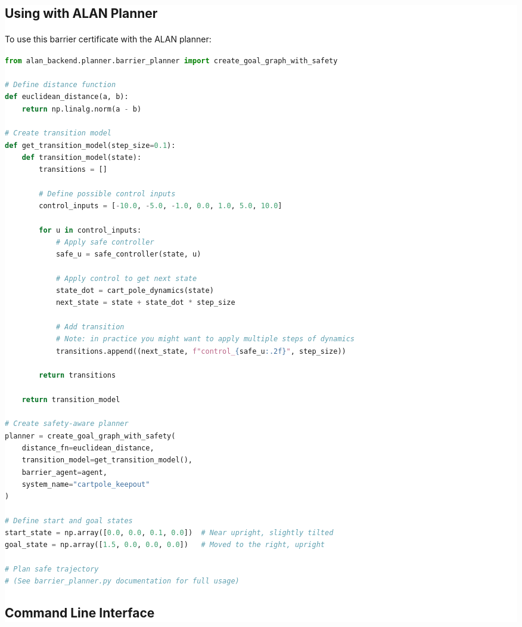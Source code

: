 ## Using with ALAN Planner

To use this barrier certificate with the ALAN planner:

```python
from alan_backend.planner.barrier_planner import create_goal_graph_with_safety

# Define distance function
def euclidean_distance(a, b):
    return np.linalg.norm(a - b)

# Create transition model
def get_transition_model(step_size=0.1):
    def transition_model(state):
        transitions = []
        
        # Define possible control inputs
        control_inputs = [-10.0, -5.0, -1.0, 0.0, 1.0, 5.0, 10.0]
        
        for u in control_inputs:
            # Apply safe controller
            safe_u = safe_controller(state, u)
            
            # Apply control to get next state
            state_dot = cart_pole_dynamics(state)
            next_state = state + state_dot * step_size
            
            # Add transition
            # Note: in practice you might want to apply multiple steps of dynamics
            transitions.append((next_state, f"control_{safe_u:.2f}", step_size))
        
        return transitions
    
    return transition_model

# Create safety-aware planner
planner = create_goal_graph_with_safety(
    distance_fn=euclidean_distance,
    transition_model=get_transition_model(),
    barrier_agent=agent,
    system_name="cartpole_keepout"
)

# Define start and goal states
start_state = np.array([0.0, 0.0, 0.1, 0.0])  # Near upright, slightly tilted
goal_state = np.array([1.5, 0.0, 0.0, 0.0])   # Moved to the right, upright

# Plan safe trajectory
# (See barrier_planner.py documentation for full usage)
```

## Command Line Interface
